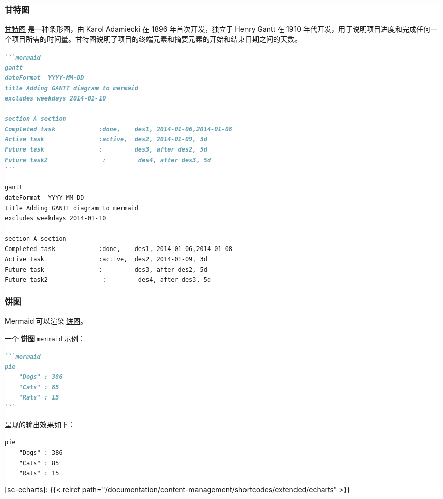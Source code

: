 ### 甘特图

[甘特图][mermaid-gantt] 是一种条形图，由 Karol Adamiecki 在 1896 年首次开发，独立于 Henry Gantt 在 1910 年代开发，用于说明项目进度和完成任何一个项目所需的时间量。甘特图说明了项目的终端元素和摘要元素的开始和结束日期之间的天数。

````markdown
```mermaid
gantt
dateFormat  YYYY-MM-DD
title Adding GANTT diagram to mermaid
excludes weekdays 2014-01-10

section A section
Completed task            :done,    des1, 2014-01-06,2014-01-08
Active task               :active,  des2, 2014-01-09, 3d
Future task               :         des3, after des2, 5d
Future task2               :         des4, after des3, 5d
```
````

```mermaid
gantt
dateFormat  YYYY-MM-DD
title Adding GANTT diagram to mermaid
excludes weekdays 2014-01-10

section A section
Completed task            :done,    des1, 2014-01-06,2014-01-08
Active task               :active,  des2, 2014-01-09, 3d
Future task               :         des3, after des2, 5d
Future task2               :         des4, after des3, 5d
```

### 饼图

Mermaid 可以渲染 [饼图][mermaid-pie]。

一个 **饼图** `mermaid` 示例：

````markdown
```mermaid
pie
    "Dogs" : 386
    "Cats" : 85
    "Rats" : 15
```
````

呈现的输出效果如下：

```mermaid
pie
    "Dogs" : 386
    "Cats" : 85
    "Rats" : 15
```


[goat]: https://github.com/bep/goat
[markdeep]: https://casual-effects.com/markdeep/
[goat-examples]: https://github.com/bep/goat/tree/master/examples
[mermaid]: https://mermaid.js.org/
[mermaid-flowchart]: https://mermaid.js.org/syntax/flowchart.html
[mermaid-sequenceDiagram]: https://mermaid.js.org/syntax/sequenceDiagram.html
[mermaid-classDiagram]: https://mermaid.js.org/syntax/classDiagram.html
[mermaid-stateDiagram]: https://mermaid.js.org/syntax/stateDiagram.html
[mermaid-entityRelationshipDiagram]: https://mermaid.js.org/syntax/entityRelationshipDiagram.html
[mermaid-user-journey]: https://mermaid.js.org/syntax/userJourney.html
[mermaid-gantt]: https://mermaid.js.org/syntax/gantt.html
[mermaid-pie]: https://mermaid.js.org/syntax/pie.html
[mermaid-quadrant]: https://mermaid.js.org/syntax/quadrantChart.html
[mermaid-requirementDiagram]: https://mermaid.js.org/syntax/requirementDiagram.html
[mermaid-gitgraph]: https://mermaid.js.org/syntax/gitgraph.html
[mermaid-c4]: https://mermaid.js.org/syntax/c4.html
[mermaid-mindmap]: https://mermaid.js.org/syntax/mindmap.html
[mermaid-timeline]: https://mermaid.js.org/syntax/timeline.html
[mermaid-sankey]: https://mermaid.js.org/syntax/sankey.html
[mermaid-xy-chart]: https://mermaid.js.org/syntax/xyChart.html
[mermaid-block-diagram]: https://mermaid.js.org/syntax/block.html
[mermaid-packet]: https://mermaid.js.org/syntax/packet.html
[mermaid-architecture]: https://mermaid.js.org/syntax/architecture.html
[theme-default]: https://github.com/mermaid-js/mermaid/blob/develop/packages/mermaid/src/themes/theme-default.js
[theme-neutral]: https://github.com/mermaid-js/mermaid/blob/develop/packages/mermaid/src/themes/theme-neutral.js
[theme-dark]: https://github.com/mermaid-js/mermaid/blob/develop/packages/mermaid/src/themes/theme-dark.js
[theme-forest]: https://github.com/mermaid-js/mermaid/blob/develop/packages/mermaid/src/themes/theme-forest.js
[theme-base]: https://github.com/mermaid-js/mermaid/blob/develop/packages/mermaid/src/themes/theme-base.js
[mermaid-theming]: https://mermaid.js.org/config/theming.html
[echarts]: https://echarts.apache.org/
[sc-echarts]: {{< relref path="/documentation/content-management/shortcodes/extended/echarts" >}}